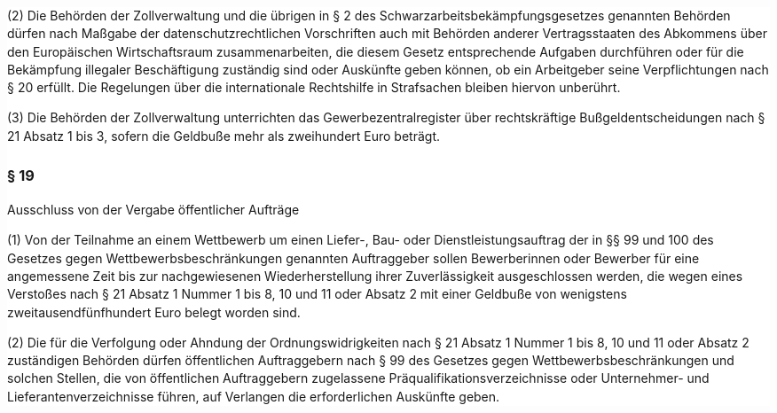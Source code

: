 <div class="jurAbsatz">

(2) Die Behörden der Zollverwaltung und die übrigen in § 2 des
Schwarzarbeitsbekämpfungsgesetzes genannten Behörden dürfen nach Maßgabe
der datenschutzrechtlichen Vorschriften auch mit Behörden anderer
Vertragsstaaten des Abkommens über den Europäischen Wirtschaftsraum
zusammenarbeiten, die diesem Gesetz entsprechende Aufgaben durchführen
oder für die Bekämpfung illegaler Beschäftigung zuständig sind oder
Auskünfte geben können, ob ein Arbeitgeber seine Verpflichtungen nach §
20 erfüllt. Die Regelungen über die internationale Rechtshilfe in
Strafsachen bleiben hiervon unberührt.

</div>

<div class="jurAbsatz">

(3) Die Behörden der Zollverwaltung unterrichten das
Gewerbezentralregister über rechtskräftige Bußgeldentscheidungen nach §
21 Absatz 1 bis 3, sofern die Geldbuße mehr als zweihundert Euro
beträgt.

</div>

</div>

</div>

</div>

<span id="BJNR134810014BJNE002005126.html"></span>

### § 19  
Ausschluss von der Vergabe öffentlicher Aufträge

<div>

<div class="jnhtml">

<div>

<div class="jurAbsatz">

(1) Von der Teilnahme an einem Wettbewerb um einen Liefer-, Bau- oder
Dienstleistungsauftrag der in §§ 99 und 100 des Gesetzes gegen
Wettbewerbsbeschränkungen genannten Auftraggeber sollen Bewerberinnen
oder Bewerber für eine angemessene Zeit bis zur nachgewiesenen
Wiederherstellung ihrer Zuverlässigkeit ausgeschlossen werden, die wegen
eines Verstoßes nach § 21 Absatz 1 Nummer 1 bis 8, 10 und 11 oder Absatz
2 mit einer Geldbuße von wenigstens zweitausendfünfhundert Euro belegt
worden sind.

</div>

<div class="jurAbsatz">

(2) Die für die Verfolgung oder Ahndung der Ordnungswidrigkeiten nach §
21 Absatz 1 Nummer 1 bis 8, 10 und 11 oder Absatz 2 zuständigen Behörden
dürfen öffentlichen Auftraggebern nach § 99 des Gesetzes gegen
Wettbewerbsbeschränkungen und solchen Stellen, die von öffentlichen
Auftraggebern zugelassene Präqualifikationsverzeichnisse oder
Unternehmer- und Lieferantenverzeichnisse führen, auf Verlangen die
erforderlichen Auskünfte geben.
